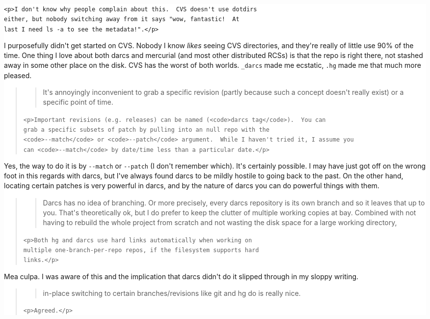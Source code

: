     <p>I don't know why people complain about this.  CVS doesn't use dotdirs
    either, but nobody switching away from it says "wow, fantastic!  At
    last I need ls -a to see the metadata!".</p>
</blockquote>

<p>I purposefully didn't get started on CVS. Nobody I know <em>likes</em> seeing CVS directories, and they're really of little use 90% of the time. One thing I love about both darcs and mercurial (and most other distributed RCSs) is that the repo is right there, not stashed away in some other place on the disk. CVS has the worst of both worlds. <code>_darcs</code> made me ecstatic, <code>.hg</code> made me that much more pleased. </p>

<blockquote>
    <blockquote>
        <p>It's annoyingly inconvenient to grab a specific revision (partly
        because such a concept doesn't really exist) or a specific point of
        time.</p>
    </blockquote>

    <p>Important revisions (e.g. releases) can be named (<code>darcs tag</code>).  You can
    grab a specific subsets of patch by pulling into an null repo with the
    <code>--match</code> or <code>--patch</code> argument.  While I haven't tried it, I assume you
    can <code>--match</code> by date/time less than a particular date.</p>
</blockquote>

<p>Yes, the way to do it is by <code>--match</code> or <code>--patch</code> (I don't remember which). It's certainly possible. I may have just got off on the wrong foot in this regards with darcs, but I've always found darcs to be mildly hostile to going back to the past. On the other hand, locating certain patches is very powerful in darcs, and by the nature of darcs you can do powerful things with them.</p>

<blockquote>
    <blockquote>
        <p>Darcs has no idea of branching. Or more precisely, every darcs
        repository is its own branch and so it leaves that up to you. That's
        theoretically ok, but I do prefer to keep the clutter of multiple
        working copies at bay. Combined with not having to rebuild the whole
        project from scratch and not wasting the disk space for a large
        working directory,</p>
    </blockquote>

    <p>Both hg and darcs use hard links automatically when working on
    multiple one-branch-per-repo repos, if the filesystem supports hard
    links.</p>
</blockquote>

<p>Mea culpa. I was aware of this and the implication that darcs didn't do it slipped through in my sloppy writing.</p>

<blockquote>
    <blockquote>
        <p>in-place switching to certain branches/revisions like git and hg do
        is really nice.</p>
    </blockquote>

    <p>Agreed.</p>

